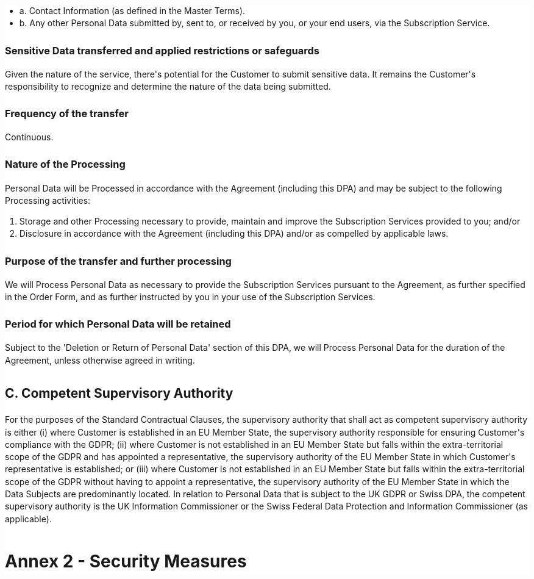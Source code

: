 -   a. Contact Information (as defined in the Master Terms).
-   b. Any other Personal Data submitted by, sent to, or received by you, or your end users, via the Subscription Service.

### Sensitive Data transferred and applied restrictions or safeguards

Given the nature of the service, there's potential for the Customer to submit sensitive data. It remains the Customer's responsibility to recognize and determine the nature of the data being submitted.

### Frequency of the transfer

Continuous.

### Nature of the Processing

Personal Data will be Processed in accordance with the Agreement (including this DPA) and may be subject to the following Processing activities:

1. Storage and other Processing necessary to provide, maintain and improve the Subscription Services provided to you; and/or
2. Disclosure in accordance with the Agreement (including this DPA) and/or as compelled by applicable laws.

### Purpose of the transfer and further processing

We will Process Personal Data as necessary to provide the Subscription Services pursuant to the Agreement, as further specified in the Order Form, and as further instructed by you in your use of the Subscription Services.

### Period for which Personal Data will be retained

Subject to the 'Deletion or Return of Personal Data' section of this DPA, we will Process Personal Data for the duration of the Agreement, unless otherwise agreed in writing.

## C. Competent Supervisory Authority

For the purposes of the Standard Contractual Clauses, the supervisory authority that shall act as competent supervisory authority is either (i) where Customer is established in an EU Member State, the supervisory authority responsible for ensuring Customer's compliance with the GDPR; (ii) where Customer is not established in an EU Member State but falls within the extra-territorial scope of the GDPR and has appointed a representative, the supervisory authority of the EU Member State in which Customer's representative is established; or (iii) where Customer is not established in an EU Member State but falls within the extra-territorial scope of the GDPR without having to appoint a representative, the supervisory authority of the EU Member State in which the Data Subjects are predominantly located. In relation to Personal Data that is subject to the UK GDPR or Swiss DPA, the competent supervisory authority is the UK Information Commissioner or the Swiss Federal Data Protection and Information Commissioner (as applicable).

# Annex 2 - Security Measures
